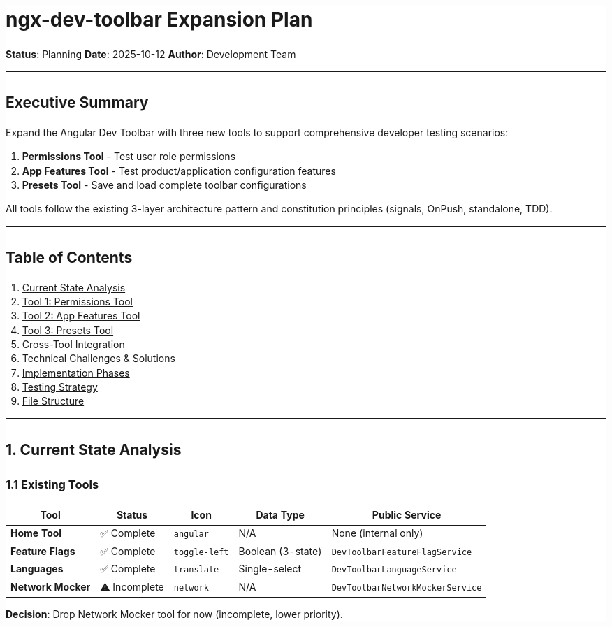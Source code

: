 # ngx-dev-toolbar Expansion Plan

**Status**: Planning
**Date**: 2025-10-12
**Author**: Development Team

---

## Executive Summary

Expand the Angular Dev Toolbar with three new tools to support comprehensive developer testing scenarios:

1. **Permissions Tool** - Test user role permissions
2. **App Features Tool** - Test product/application configuration features
3. **Presets Tool** - Save and load complete toolbar configurations

All tools follow the existing 3-layer architecture pattern and constitution principles (signals, OnPush, standalone, TDD).

---

## Table of Contents

1. [Current State Analysis](#1-current-state-analysis)
2. [Tool 1: Permissions Tool](#2-tool-1-permissions-tool)
3. [Tool 2: App Features Tool](#3-tool-2-app-features-tool)
4. [Tool 3: Presets Tool](#4-tool-3-presets-tool)
5. [Cross-Tool Integration](#5-cross-tool-integration)
6. [Technical Challenges & Solutions](#6-technical-challenges--solutions)
7. [Implementation Phases](#7-implementation-phases)
8. [Testing Strategy](#8-testing-strategy)
9. [File Structure](#9-file-structure)

---

## 1. Current State Analysis

### 1.1 Existing Tools

| Tool | Status | Icon | Data Type | Public Service |
|------|--------|------|-----------|----------------|
| **Home Tool** | ✅ Complete | `angular` | N/A | None (internal only) |
| **Feature Flags** | ✅ Complete | `toggle-left` | Boolean (3-state) | `DevToolbarFeatureFlagService` |
| **Languages** | ✅ Complete | `translate` | Single-select | `DevToolbarLanguageService` |
| **Network Mocker** | ⚠️ Incomplete | `network` | N/A | `DevToolbarNetworkMockerService` |

**Decision**: Drop Network Mocker tool for now (incomplete, lower priority).
